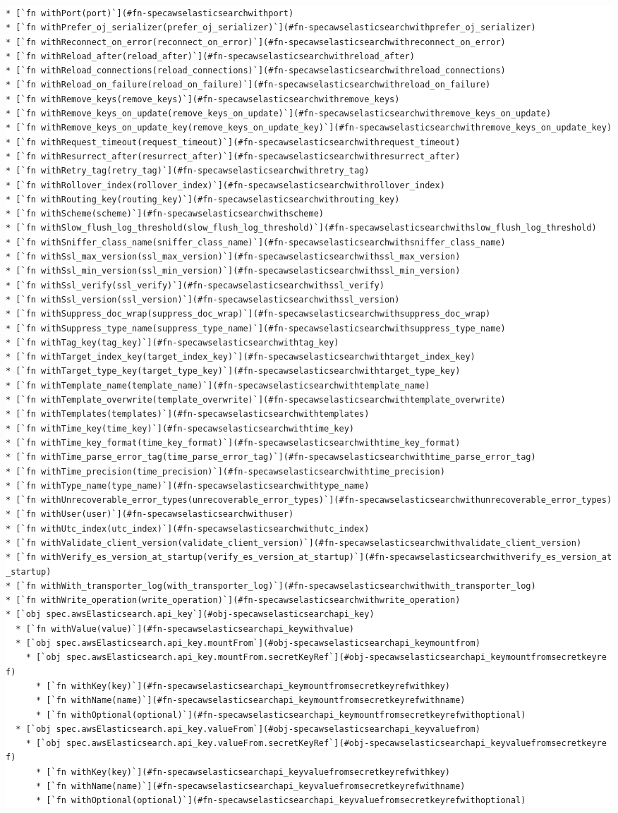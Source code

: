     * [`fn withPort(port)`](#fn-specawselasticsearchwithport)
    * [`fn withPrefer_oj_serializer(prefer_oj_serializer)`](#fn-specawselasticsearchwithprefer_oj_serializer)
    * [`fn withReconnect_on_error(reconnect_on_error)`](#fn-specawselasticsearchwithreconnect_on_error)
    * [`fn withReload_after(reload_after)`](#fn-specawselasticsearchwithreload_after)
    * [`fn withReload_connections(reload_connections)`](#fn-specawselasticsearchwithreload_connections)
    * [`fn withReload_on_failure(reload_on_failure)`](#fn-specawselasticsearchwithreload_on_failure)
    * [`fn withRemove_keys(remove_keys)`](#fn-specawselasticsearchwithremove_keys)
    * [`fn withRemove_keys_on_update(remove_keys_on_update)`](#fn-specawselasticsearchwithremove_keys_on_update)
    * [`fn withRemove_keys_on_update_key(remove_keys_on_update_key)`](#fn-specawselasticsearchwithremove_keys_on_update_key)
    * [`fn withRequest_timeout(request_timeout)`](#fn-specawselasticsearchwithrequest_timeout)
    * [`fn withResurrect_after(resurrect_after)`](#fn-specawselasticsearchwithresurrect_after)
    * [`fn withRetry_tag(retry_tag)`](#fn-specawselasticsearchwithretry_tag)
    * [`fn withRollover_index(rollover_index)`](#fn-specawselasticsearchwithrollover_index)
    * [`fn withRouting_key(routing_key)`](#fn-specawselasticsearchwithrouting_key)
    * [`fn withScheme(scheme)`](#fn-specawselasticsearchwithscheme)
    * [`fn withSlow_flush_log_threshold(slow_flush_log_threshold)`](#fn-specawselasticsearchwithslow_flush_log_threshold)
    * [`fn withSniffer_class_name(sniffer_class_name)`](#fn-specawselasticsearchwithsniffer_class_name)
    * [`fn withSsl_max_version(ssl_max_version)`](#fn-specawselasticsearchwithssl_max_version)
    * [`fn withSsl_min_version(ssl_min_version)`](#fn-specawselasticsearchwithssl_min_version)
    * [`fn withSsl_verify(ssl_verify)`](#fn-specawselasticsearchwithssl_verify)
    * [`fn withSsl_version(ssl_version)`](#fn-specawselasticsearchwithssl_version)
    * [`fn withSuppress_doc_wrap(suppress_doc_wrap)`](#fn-specawselasticsearchwithsuppress_doc_wrap)
    * [`fn withSuppress_type_name(suppress_type_name)`](#fn-specawselasticsearchwithsuppress_type_name)
    * [`fn withTag_key(tag_key)`](#fn-specawselasticsearchwithtag_key)
    * [`fn withTarget_index_key(target_index_key)`](#fn-specawselasticsearchwithtarget_index_key)
    * [`fn withTarget_type_key(target_type_key)`](#fn-specawselasticsearchwithtarget_type_key)
    * [`fn withTemplate_name(template_name)`](#fn-specawselasticsearchwithtemplate_name)
    * [`fn withTemplate_overwrite(template_overwrite)`](#fn-specawselasticsearchwithtemplate_overwrite)
    * [`fn withTemplates(templates)`](#fn-specawselasticsearchwithtemplates)
    * [`fn withTime_key(time_key)`](#fn-specawselasticsearchwithtime_key)
    * [`fn withTime_key_format(time_key_format)`](#fn-specawselasticsearchwithtime_key_format)
    * [`fn withTime_parse_error_tag(time_parse_error_tag)`](#fn-specawselasticsearchwithtime_parse_error_tag)
    * [`fn withTime_precision(time_precision)`](#fn-specawselasticsearchwithtime_precision)
    * [`fn withType_name(type_name)`](#fn-specawselasticsearchwithtype_name)
    * [`fn withUnrecoverable_error_types(unrecoverable_error_types)`](#fn-specawselasticsearchwithunrecoverable_error_types)
    * [`fn withUser(user)`](#fn-specawselasticsearchwithuser)
    * [`fn withUtc_index(utc_index)`](#fn-specawselasticsearchwithutc_index)
    * [`fn withValidate_client_version(validate_client_version)`](#fn-specawselasticsearchwithvalidate_client_version)
    * [`fn withVerify_es_version_at_startup(verify_es_version_at_startup)`](#fn-specawselasticsearchwithverify_es_version_at_startup)
    * [`fn withWith_transporter_log(with_transporter_log)`](#fn-specawselasticsearchwithwith_transporter_log)
    * [`fn withWrite_operation(write_operation)`](#fn-specawselasticsearchwithwrite_operation)
    * [`obj spec.awsElasticsearch.api_key`](#obj-specawselasticsearchapi_key)
      * [`fn withValue(value)`](#fn-specawselasticsearchapi_keywithvalue)
      * [`obj spec.awsElasticsearch.api_key.mountFrom`](#obj-specawselasticsearchapi_keymountfrom)
        * [`obj spec.awsElasticsearch.api_key.mountFrom.secretKeyRef`](#obj-specawselasticsearchapi_keymountfromsecretkeyref)
          * [`fn withKey(key)`](#fn-specawselasticsearchapi_keymountfromsecretkeyrefwithkey)
          * [`fn withName(name)`](#fn-specawselasticsearchapi_keymountfromsecretkeyrefwithname)
          * [`fn withOptional(optional)`](#fn-specawselasticsearchapi_keymountfromsecretkeyrefwithoptional)
      * [`obj spec.awsElasticsearch.api_key.valueFrom`](#obj-specawselasticsearchapi_keyvaluefrom)
        * [`obj spec.awsElasticsearch.api_key.valueFrom.secretKeyRef`](#obj-specawselasticsearchapi_keyvaluefromsecretkeyref)
          * [`fn withKey(key)`](#fn-specawselasticsearchapi_keyvaluefromsecretkeyrefwithkey)
          * [`fn withName(name)`](#fn-specawselasticsearchapi_keyvaluefromsecretkeyrefwithname)
          * [`fn withOptional(optional)`](#fn-specawselasticsearchapi_keyvaluefromsecretkeyrefwithoptional)